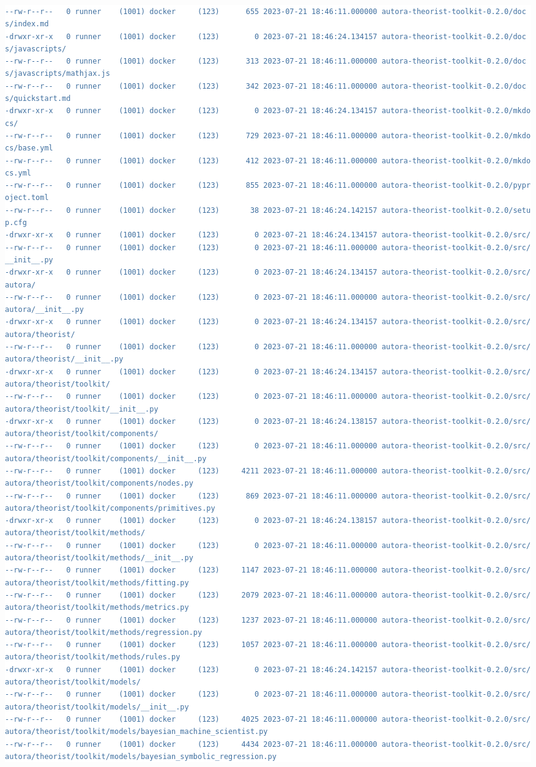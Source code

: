 ```diff
--rw-r--r--   0 runner    (1001) docker     (123)      655 2023-07-21 18:46:11.000000 autora-theorist-toolkit-0.2.0/docs/index.md
-drwxr-xr-x   0 runner    (1001) docker     (123)        0 2023-07-21 18:46:24.134157 autora-theorist-toolkit-0.2.0/docs/javascripts/
--rw-r--r--   0 runner    (1001) docker     (123)      313 2023-07-21 18:46:11.000000 autora-theorist-toolkit-0.2.0/docs/javascripts/mathjax.js
--rw-r--r--   0 runner    (1001) docker     (123)      342 2023-07-21 18:46:11.000000 autora-theorist-toolkit-0.2.0/docs/quickstart.md
-drwxr-xr-x   0 runner    (1001) docker     (123)        0 2023-07-21 18:46:24.134157 autora-theorist-toolkit-0.2.0/mkdocs/
--rw-r--r--   0 runner    (1001) docker     (123)      729 2023-07-21 18:46:11.000000 autora-theorist-toolkit-0.2.0/mkdocs/base.yml
--rw-r--r--   0 runner    (1001) docker     (123)      412 2023-07-21 18:46:11.000000 autora-theorist-toolkit-0.2.0/mkdocs.yml
--rw-r--r--   0 runner    (1001) docker     (123)      855 2023-07-21 18:46:11.000000 autora-theorist-toolkit-0.2.0/pyproject.toml
--rw-r--r--   0 runner    (1001) docker     (123)       38 2023-07-21 18:46:24.142157 autora-theorist-toolkit-0.2.0/setup.cfg
-drwxr-xr-x   0 runner    (1001) docker     (123)        0 2023-07-21 18:46:24.134157 autora-theorist-toolkit-0.2.0/src/
--rw-r--r--   0 runner    (1001) docker     (123)        0 2023-07-21 18:46:11.000000 autora-theorist-toolkit-0.2.0/src/__init__.py
-drwxr-xr-x   0 runner    (1001) docker     (123)        0 2023-07-21 18:46:24.134157 autora-theorist-toolkit-0.2.0/src/autora/
--rw-r--r--   0 runner    (1001) docker     (123)        0 2023-07-21 18:46:11.000000 autora-theorist-toolkit-0.2.0/src/autora/__init__.py
-drwxr-xr-x   0 runner    (1001) docker     (123)        0 2023-07-21 18:46:24.134157 autora-theorist-toolkit-0.2.0/src/autora/theorist/
--rw-r--r--   0 runner    (1001) docker     (123)        0 2023-07-21 18:46:11.000000 autora-theorist-toolkit-0.2.0/src/autora/theorist/__init__.py
-drwxr-xr-x   0 runner    (1001) docker     (123)        0 2023-07-21 18:46:24.134157 autora-theorist-toolkit-0.2.0/src/autora/theorist/toolkit/
--rw-r--r--   0 runner    (1001) docker     (123)        0 2023-07-21 18:46:11.000000 autora-theorist-toolkit-0.2.0/src/autora/theorist/toolkit/__init__.py
-drwxr-xr-x   0 runner    (1001) docker     (123)        0 2023-07-21 18:46:24.138157 autora-theorist-toolkit-0.2.0/src/autora/theorist/toolkit/components/
--rw-r--r--   0 runner    (1001) docker     (123)        0 2023-07-21 18:46:11.000000 autora-theorist-toolkit-0.2.0/src/autora/theorist/toolkit/components/__init__.py
--rw-r--r--   0 runner    (1001) docker     (123)     4211 2023-07-21 18:46:11.000000 autora-theorist-toolkit-0.2.0/src/autora/theorist/toolkit/components/nodes.py
--rw-r--r--   0 runner    (1001) docker     (123)      869 2023-07-21 18:46:11.000000 autora-theorist-toolkit-0.2.0/src/autora/theorist/toolkit/components/primitives.py
-drwxr-xr-x   0 runner    (1001) docker     (123)        0 2023-07-21 18:46:24.138157 autora-theorist-toolkit-0.2.0/src/autora/theorist/toolkit/methods/
--rw-r--r--   0 runner    (1001) docker     (123)        0 2023-07-21 18:46:11.000000 autora-theorist-toolkit-0.2.0/src/autora/theorist/toolkit/methods/__init__.py
--rw-r--r--   0 runner    (1001) docker     (123)     1147 2023-07-21 18:46:11.000000 autora-theorist-toolkit-0.2.0/src/autora/theorist/toolkit/methods/fitting.py
--rw-r--r--   0 runner    (1001) docker     (123)     2079 2023-07-21 18:46:11.000000 autora-theorist-toolkit-0.2.0/src/autora/theorist/toolkit/methods/metrics.py
--rw-r--r--   0 runner    (1001) docker     (123)     1237 2023-07-21 18:46:11.000000 autora-theorist-toolkit-0.2.0/src/autora/theorist/toolkit/methods/regression.py
--rw-r--r--   0 runner    (1001) docker     (123)     1057 2023-07-21 18:46:11.000000 autora-theorist-toolkit-0.2.0/src/autora/theorist/toolkit/methods/rules.py
-drwxr-xr-x   0 runner    (1001) docker     (123)        0 2023-07-21 18:46:24.142157 autora-theorist-toolkit-0.2.0/src/autora/theorist/toolkit/models/
--rw-r--r--   0 runner    (1001) docker     (123)        0 2023-07-21 18:46:11.000000 autora-theorist-toolkit-0.2.0/src/autora/theorist/toolkit/models/__init__.py
--rw-r--r--   0 runner    (1001) docker     (123)     4025 2023-07-21 18:46:11.000000 autora-theorist-toolkit-0.2.0/src/autora/theorist/toolkit/models/bayesian_machine_scientist.py
--rw-r--r--   0 runner    (1001) docker     (123)     4434 2023-07-21 18:46:11.000000 autora-theorist-toolkit-0.2.0/src/autora/theorist/toolkit/models/bayesian_symbolic_regression.py
```